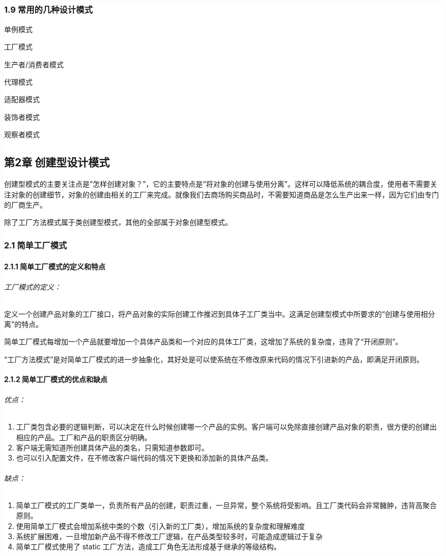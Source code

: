 

### 1.9 常用的几种设计模式

单例模式

工厂模式



生产者/消费者模式

代理模式

适配器模式

装饰者模式

观察者模式







## 第2章 创建型设计模式



创建型模式的主要关注点是“怎样创建对象？”，它的主要特点是“将对象的创建与使用分离”。这样可以降低系统的耦合度，使用者不需要关注对象的创建细节，对象的创建由相关的工厂来完成。就像我们去商场购买商品时，不需要知道商品是怎么生产出来一样，因为它们由专门的厂商生产。

除了工厂方法模式属于类创建型模式，其他的全部属于对象创建型模式。



### 2.1 简单工厂模式

#### 2.1.1 简单工厂模式的定义和特点

###### 工厂模式的定义：

定义一个创建产品对象的工厂接口，将产品对象的实际创建工作推迟到具体子工厂类当中。这满足创建型模式中所要求的“创建与使用相分离”的特点。

简单工厂模式每增加一个产品就要增加一个具体产品类和一个对应的具体工厂类，这增加了系统的复杂度，违背了“开闭原则”。

“工厂方法模式”是对简单工厂模式的进一步抽象化，其好处是可以使系统在不修改原来代码的情况下引进新的产品，即满足开闭原则。





#### 2.1.2 简单工厂模式的优点和缺点

###### 优点：

1. 工厂类包含必要的逻辑判断，可以决定在什么时候创建哪一个产品的实例。客户端可以免除直接创建产品对象的职责，很方便的创建出相应的产品。工厂和产品的职责区分明确。
2. 客户端无需知道所创建具体产品的类名，只需知道参数即可。
3. 也可以引入配置文件，在不修改客户端代码的情况下更换和添加新的具体产品类。



###### 缺点：

1. 简单工厂模式的工厂类单一，负责所有产品的创建，职责过重，一旦异常，整个系统将受影响。且工厂类代码会非常臃肿，违背高聚合原则。
2. 使用简单工厂模式会增加系统中类的个数（引入新的工厂类），增加系统的复杂度和理解难度
3. 系统扩展困难，一旦增加新产品不得不修改工厂逻辑，在产品类型较多时，可能造成逻辑过于复杂
4. 简单工厂模式使用了 static 工厂方法，造成工厂角色无法形成基于继承的等级结构。
